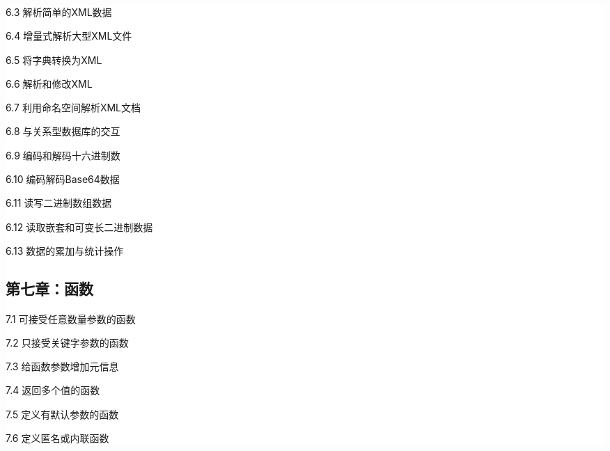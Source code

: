 ```

```
6.3 解析简单的XML数据
```

```
6.4 增量式解析大型XML文件
```

```
6.5 将字典转换为XML
```

```
6.6 解析和修改XML
```

```
6.7 利用命名空间解析XML文档
```

```
6.8 与关系型数据库的交互
```

```
6.9 编码和解码十六进制数
```

```
6.10 编码解码Base64数据
```

```
6.11 读写二进制数组数据
```

```
6.12 读取嵌套和可变长二进制数据
```

```
6.13 数据的累加与统计操作
```

```
## 第七章：函数
7.1 可接受任意数量参数的函数
```

```
7.2 只接受关键字参数的函数
```

```
7.3 给函数参数增加元信息
```

```
7.4 返回多个值的函数
```

```
7.5 定义有默认参数的函数
```

```
7.6 定义匿名或内联函数